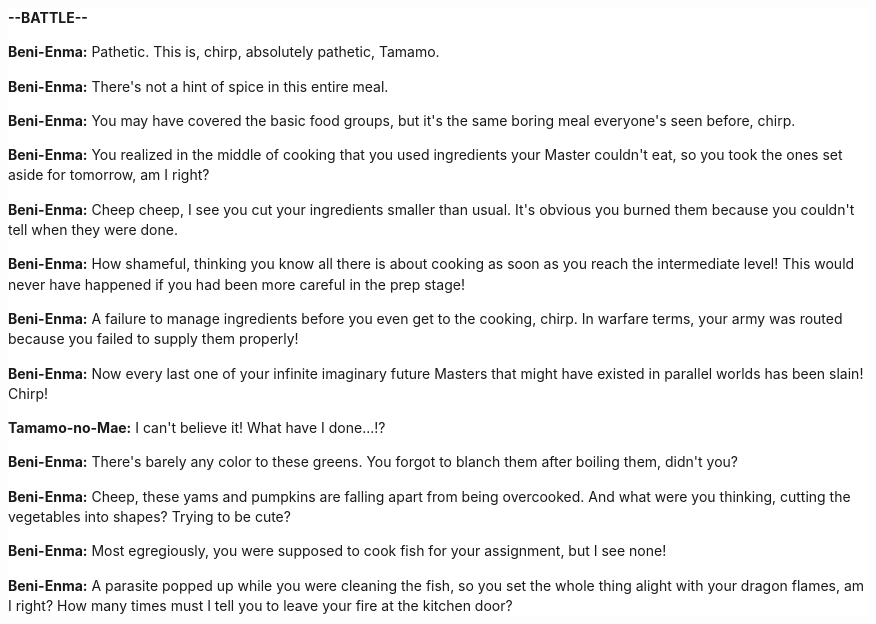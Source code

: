 **--BATTLE--**
 
**Beni-Enma:**
Pathetic.
This is, chirp, absolutely pathetic, Tamamo.

 
**Beni-Enma:**
There's not a hint of spice in this entire meal.

 
**Beni-Enma:**
You may have covered the basic food groups, but it's the same boring meal everyone's seen before, chirp.

 
**Beni-Enma:**
You realized in the middle of cooking that you used ingredients your Master couldn't eat, so you took the ones set aside for tomorrow, am I right?

 
**Beni-Enma:**
Cheep cheep, I see you cut your ingredients smaller than usual. It's obvious you burned them because you couldn't tell when they were done.

 
**Beni-Enma:**
How shameful, thinking you know all there is about cooking as soon as you reach the intermediate level! This would never have happened if you had been more careful in the prep stage!

 
**Beni-Enma:**
A failure to manage ingredients before you even get to the cooking, chirp. In warfare terms, your army was routed because you failed to supply them properly!

 
**Beni-Enma:**
Now every last one of your infinite imaginary future Masters that might have existed in parallel worlds has been slain! Chirp!

 
**Tamamo-no-Mae:**
I can't believe it!
What have I done...!?

 
**Beni-Enma:**
There's barely any color to these greens. You forgot to blanch them after boiling them, didn't you?

 
**Beni-Enma:**
Cheep, these yams and pumpkins are falling apart from being overcooked. And what were you thinking, cutting the vegetables into shapes? Trying to be cute?

 
**Beni-Enma:**
Most egregiously, you were supposed to cook fish for your assignment, but I see none!

 
**Beni-Enma:**
A parasite popped up while you were cleaning the fish, so you set the whole thing alight with your dragon flames, am I right? How many times must I tell you to leave your fire at the kitchen door?
